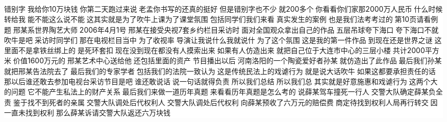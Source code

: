 错别字
我给你10万块钱
你第二天跑过来说
老孟你书写的还真的挺好
但是错别字也不少
就200多个
你看看你们家那2000万人民币
什么时候转给我
能不能这么说不能
这其实就是为了吹牛上课为了课堂氛围
包括同学们我们来看
真实发生的案例
也是我们法考考过的
第10页请看例题
邢某系世界陶艺大师
2006年4月1号
邢某在接受央视7套乡约栏目采访时
面对全国观众拿出自己的作品
五层吊球夸下海口
夸下海口不就吹牛是吧
采访时同学们
那在电视栏目当中
为了收视率
导演让我说什么我就说什
为了这个氛围
这是我的第一件作品
到现在还是世界之谜
这里面不是拿铁丝绑上的
是死环套扣
现在没到现在都没有人摸索出来
如果有人仿造出来
就把自己位于大连市中心的三层小楼
共计2000平方米
价值1600万元的
邢某艺术中心送给他
还包括里面的资产
节目播出以后
河南洛阳的一个陶瓷爱好者孙某
就仿造出了此作品
最后我们孙某就把邢某告法院去了
最后我们的专家学者
包括我们的法院一致认为
这是传统民法上的戏谑行为
就是说大话吹牛
如果这都要承担责任的话
那以后谁还敢去参加电视台采访节目是吧
谁还敢说话
说一句话就得负责
所以我们总结
所以我们总
其实就是好意施惠和戏谑行为
这两个大的问题
它不能产生私法上的财产关系
最后我们来做一道历年真题
来看看历年真题是怎么考的
说薛某驾车撞死一行人
交警大队确定薛某负全责
鉴于找不到死者的亲属
交警大队调处后代权利人
交警大队调处后代权利
向薛某预收了六万元的赔偿费
商定待找到权利人局再行转交
因一直未找到权利
那么薛某诉请交警大队返还六万块钱